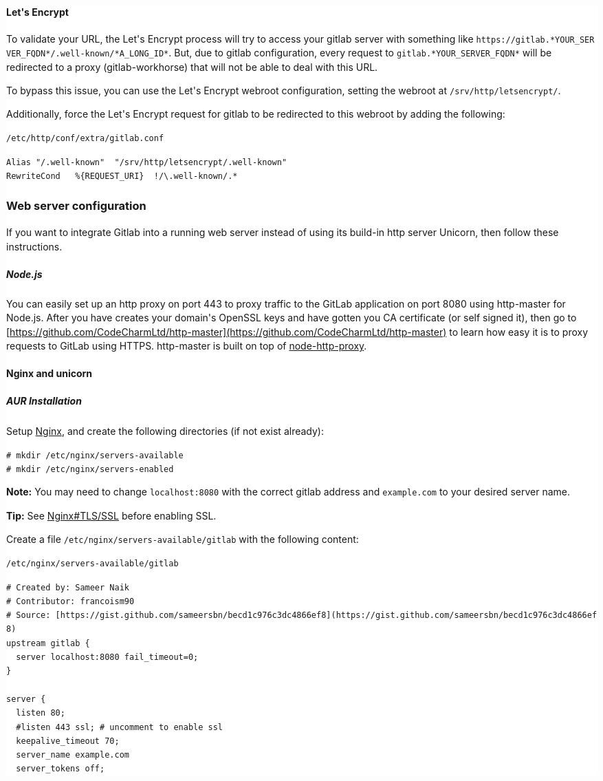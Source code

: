 #### Let's Encrypt

To validate your URL, the Let's Encrypt process will try to access your gitlab server with something like `https://gitlab.*YOUR_SERVER_FQDN*/.well-known/*A_LONG_ID*`. But, due to gitlab configuration, every request to `gitlab.*YOUR_SERVER_FQDN*` will be redirected to a proxy (gitlab-workhorse) that will not be able to deal with this URL.

To bypass this issue, you can use the Let's Encrypt webroot configuration, setting the webroot at `/srv/http/letsencrypt/`.

Additionally, force the Let's Encrypt request for gitlab to be redirected to this webroot by adding the following:

 `/etc/http/conf/extra/gitlab.conf` 
```
Alias "/.well-known"  "/srv/http/letsencrypt/.well-known"
RewriteCond   %{REQUEST_URI}  !/\.well-known/.*

```

### Web server configuration

If you want to integrate Gitlab into a running web server instead of using its build-in http server Unicorn, then follow these instructions.

##### Node.js

You can easily set up an http proxy on port 443 to proxy traffic to the GitLab application on port 8080 using http-master for Node.js. After you have creates your domain's OpenSSL keys and have gotten you CA certificate (or self signed it), then go to [https://github.com/CodeCharmLtd/http-master](https://github.com/CodeCharmLtd/http-master) to learn how easy it is to proxy requests to GitLab using HTTPS. http-master is built on top of [node-http-proxy](https://github.com/nodejitsu/node-http-proxy).

#### Nginx and unicorn

##### AUR Installation

Setup [Nginx](/index.php/Nginx "Nginx"), and create the following directories (if not exist already):

```
# mkdir /etc/nginx/servers-available
# mkdir /etc/nginx/servers-enabled

```

**Note:** You may need to change `localhost:8080` with the correct gitlab address and `example.com` to your desired server name.

**Tip:** See [Nginx#TLS/SSL](/index.php/Nginx#TLS.2FSSL "Nginx") before enabling SSL.

Create a file `/etc/nginx/servers-available/gitlab` with the following content:

 `/etc/nginx/servers-available/gitlab` 
```
# Created by: Sameer Naik
# Contributor: francoism90
# Source: [https://gist.github.com/sameersbn/becd1c976c3dc4866ef8](https://gist.github.com/sameersbn/becd1c976c3dc4866ef8)
upstream gitlab {
  server localhost:8080 fail_timeout=0;
}

server {
  listen 80;
  #listen 443 ssl; # uncomment to enable ssl
  keepalive_timeout 70;
  server_name example.com
  server_tokens off;
```